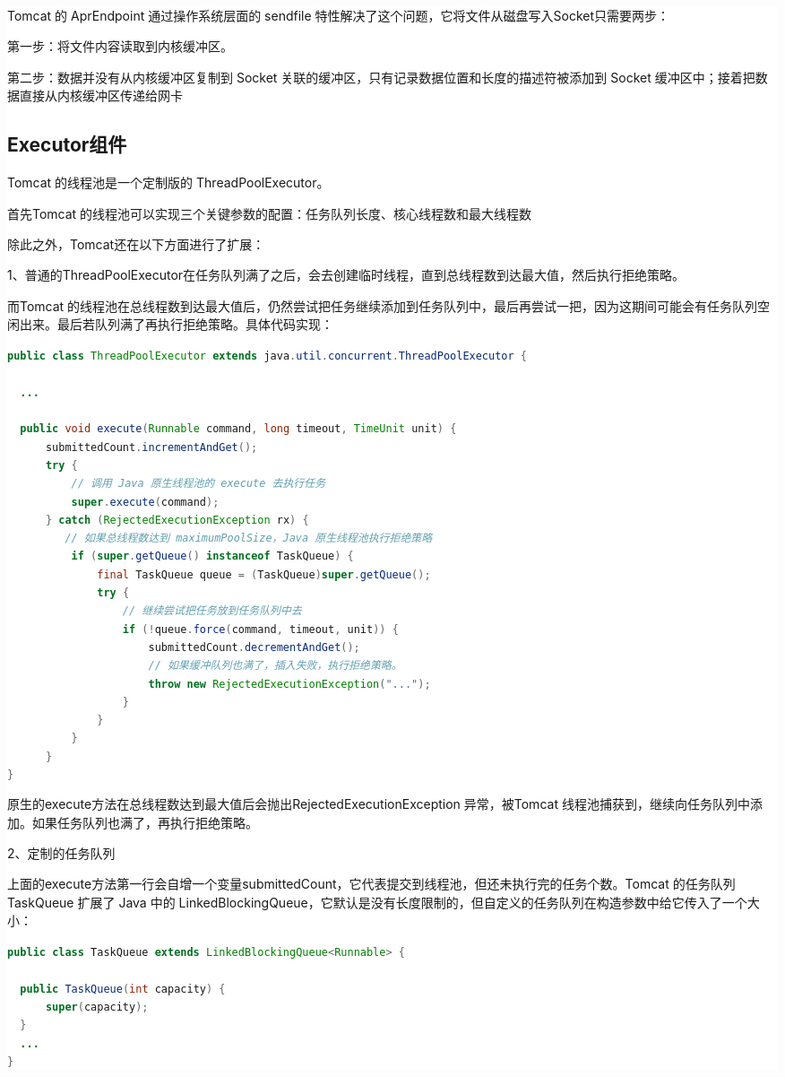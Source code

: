 Tomcat 的 AprEndpoint 通过操作系统层面的 sendfile 特性解决了这个问题，它将文件从磁盘写入Socket只需要两步：

第一步：将文件内容读取到内核缓冲区。

第二步：数据并没有从内核缓冲区复制到 Socket 关联的缓冲区，只有记录数据位置和长度的描述符被添加到 Socket 缓冲区中；接着把数据直接从内核缓冲区传递给网卡

## Executor组件

Tomcat 的线程池是一个定制版的 ThreadPoolExecutor。

首先Tomcat 的线程池可以实现三个关键参数的配置：任务队列长度、核心线程数和最大线程数

除此之外，Tomcat还在以下方面进行了扩展：

1、普通的ThreadPoolExecutor在任务队列满了之后，会去创建临时线程，直到总线程数到达最大值，然后执行拒绝策略。

而Tomcat 的线程池在总线程数到达最大值后，仍然尝试把任务继续添加到任务队列中，最后再尝试一把，因为这期间可能会有任务队列空闲出来。最后若队列满了再执行拒绝策略。具体代码实现：

~~~java
public class ThreadPoolExecutor extends java.util.concurrent.ThreadPoolExecutor {
  
  ...
  
  public void execute(Runnable command, long timeout, TimeUnit unit) {
      submittedCount.incrementAndGet();
      try {
          // 调用 Java 原生线程池的 execute 去执行任务
          super.execute(command);
      } catch (RejectedExecutionException rx) {
         // 如果总线程数达到 maximumPoolSize，Java 原生线程池执行拒绝策略
          if (super.getQueue() instanceof TaskQueue) {
              final TaskQueue queue = (TaskQueue)super.getQueue();
              try {
                  // 继续尝试把任务放到任务队列中去
                  if (!queue.force(command, timeout, unit)) {
                      submittedCount.decrementAndGet();
                      // 如果缓冲队列也满了，插入失败，执行拒绝策略。
                      throw new RejectedExecutionException("...");
                  }
              } 
          }
      }
}
~~~

原生的execute方法在总线程数达到最大值后会抛出RejectedExecutionException 异常，被Tomcat 线程池捕获到，继续向任务队列中添加。如果任务队列也满了，再执行拒绝策略。

2、定制的任务队列

上面的execute方法第一行会自增一个变量submittedCount，它代表提交到线程池，但还未执行完的任务个数。Tomcat 的任务队列 TaskQueue 扩展了 Java 中的 LinkedBlockingQueue，它默认是没有长度限制的，但自定义的任务队列在构造参数中给它传入了一个大小：

~~~java
public class TaskQueue extends LinkedBlockingQueue<Runnable> {
 
  public TaskQueue(int capacity) {
      super(capacity);
  }
  ...
}
~~~
